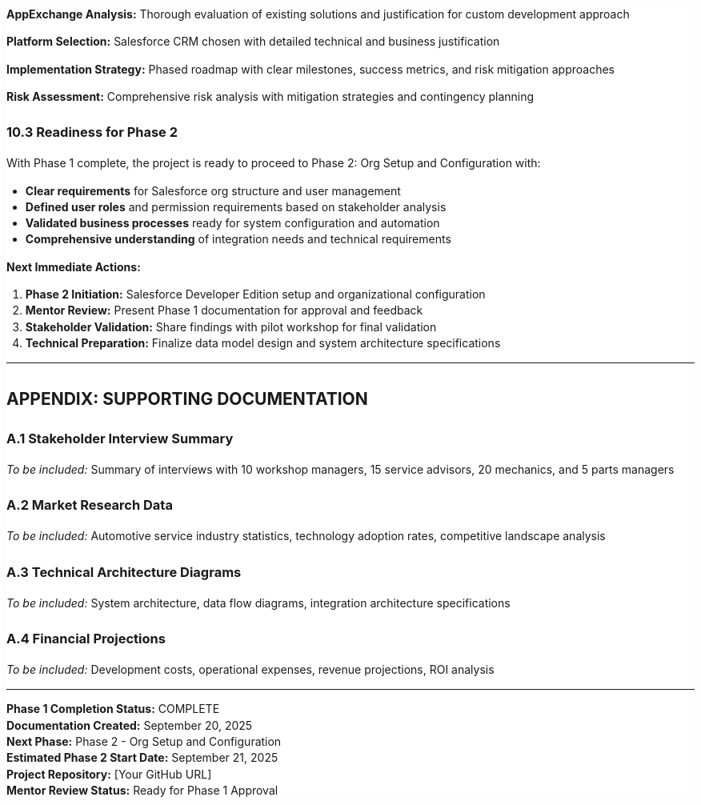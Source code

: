 **AppExchange Analysis:** Thorough evaluation of existing solutions and justification for custom development approach

**Platform Selection:** Salesforce CRM chosen with detailed technical and business justification

**Implementation Strategy:** Phased roadmap with clear milestones, success metrics, and risk mitigation approaches

**Risk Assessment:** Comprehensive risk analysis with mitigation strategies and contingency planning

### 10.3 Readiness for Phase 2

With Phase 1 complete, the project is ready to proceed to Phase 2: Org Setup and Configuration with:

- **Clear requirements** for Salesforce org structure and user management
- **Defined user roles** and permission requirements based on stakeholder analysis
- **Validated business processes** ready for system configuration and automation
- **Comprehensive understanding** of integration needs and technical requirements

**Next Immediate Actions:**
1. **Phase 2 Initiation:** Salesforce Developer Edition setup and organizational configuration
2. **Mentor Review:** Present Phase 1 documentation for approval and feedback
3. **Stakeholder Validation:** Share findings with pilot workshop for final validation
4. **Technical Preparation:** Finalize data model design and system architecture specifications

---

## APPENDIX: SUPPORTING DOCUMENTATION

### A.1 Stakeholder Interview Summary
*To be included:* Summary of interviews with 10 workshop managers, 15 service advisors, 20 mechanics, and 5 parts managers

### A.2 Market Research Data  
*To be included:* Automotive service industry statistics, technology adoption rates, competitive landscape analysis

### A.3 Technical Architecture Diagrams
*To be included:* System architecture, data flow diagrams, integration architecture specifications

### A.4 Financial Projections
*To be included:* Development costs, operational expenses, revenue projections, ROI analysis

---

**Phase 1 Completion Status:** COMPLETE  
**Documentation Created:** September 20, 2025  
**Next Phase:** Phase 2 - Org Setup and Configuration  
**Estimated Phase 2 Start Date:** September 21, 2025  
**Project Repository:** [Your GitHub URL]  
**Mentor Review Status:** Ready for Phase 1 Approval